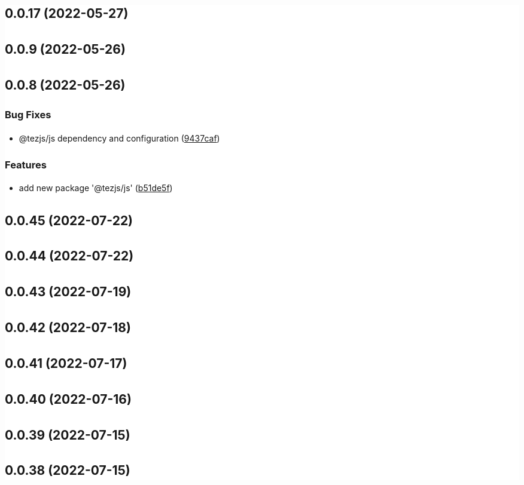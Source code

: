## 0.0.17 (2022-05-27)



## 0.0.9 (2022-05-26)



## 0.0.8 (2022-05-26)


### Bug Fixes

* @tezjs/js dependency and configuration ([9437caf](https://github.com/tezjs/tez.js/commit/9437caf40d7c95ff4a1e791d74c9a15876c43df8))


### Features

* add new package '@tezjs/js' ([b51de5f](https://github.com/tezjs/tez.js/commit/b51de5fb7532ce692a222257a2b4ff095c1beb4d))



## 0.0.45 (2022-07-22)



## 0.0.44 (2022-07-22)



## 0.0.43 (2022-07-19)



## 0.0.42 (2022-07-18)



## 0.0.41 (2022-07-17)



## 0.0.40 (2022-07-16)



## 0.0.39 (2022-07-15)



## 0.0.38 (2022-07-15)
